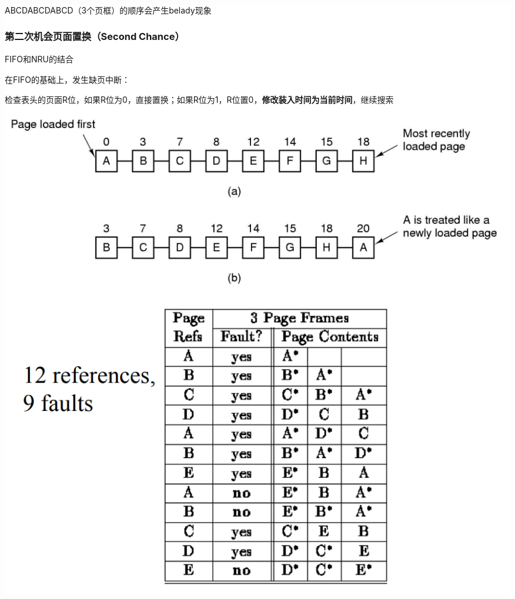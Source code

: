 ABCDABCDABCD（3个页框）的顺序会产生belady现象

### 第二次机会页面置换（Second Chance）

FIFO和NRU的结合

在FIFO的基础上，发生缺页中断：

检查表头的页面R位，如果R位为0，直接置换；如果R位为1，R位置0，**修改装入时间为当前时间**，继续搜索

![image-20230701173945550](/assets/images/3.内存管理.assets/image-20230701173945550.png)

![image-20230701174410740](/assets/images/3.内存管理.assets/image-20230701174410740.png)
